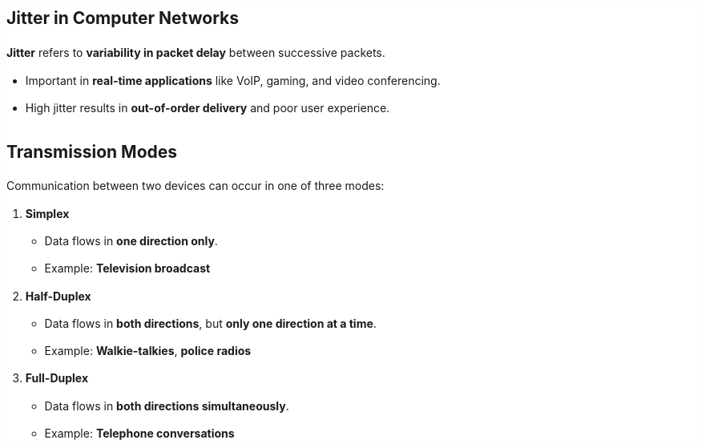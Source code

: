 
## Jitter in Computer Networks

**Jitter** refers to **variability in packet delay** between successive packets.

- Important in **real-time applications** like VoIP, gaming, and video conferencing.
    
- High jitter results in **out-of-order delivery** and poor user experience.
    


## Transmission Modes

Communication between two devices can occur in one of three modes:

1. **Simplex**
    
    - Data flows in **one direction only**.
        
    - Example: **Television broadcast**
        
2. **Half-Duplex**
    
    - Data flows in **both directions**, but **only one direction at a time**.
        
    - Example: **Walkie-talkies**, **police radios**
        
3. **Full-Duplex**
    
    - Data flows in **both directions simultaneously**.
        
    - Example: **Telephone conversations**

